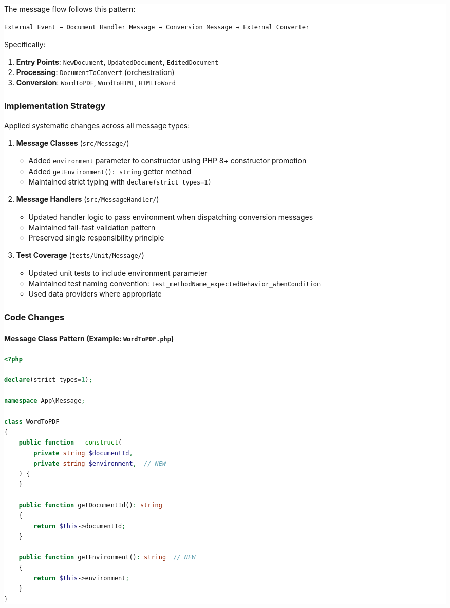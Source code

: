 The message flow follows this pattern:
```
External Event → Document Handler Message → Conversion Message → External Converter
```

Specifically:
1. **Entry Points**: `NewDocument`, `UpdatedDocument`, `EditedDocument`
2. **Processing**: `DocumentToConvert` (orchestration)
3. **Conversion**: `WordToPDF`, `WordToHTML`, `HTMLToWord`

### Implementation Strategy

Applied systematic changes across all message types:

1. **Message Classes** (`src/Message/`)
   - Added `environment` parameter to constructor using PHP 8+ constructor promotion
   - Added `getEnvironment(): string` getter method
   - Maintained strict typing with `declare(strict_types=1)`

2. **Message Handlers** (`src/MessageHandler/`)
   - Updated handler logic to pass environment when dispatching conversion messages
   - Maintained fail-fast validation pattern
   - Preserved single responsibility principle

3. **Test Coverage** (`tests/Unit/Message/`)
   - Updated unit tests to include environment parameter
   - Maintained test naming convention: `test_methodName_expectedBehavior_whenCondition`
   - Used data providers where appropriate

### Code Changes

#### Message Class Pattern (Example: `WordToPDF.php`)

```php
<?php

declare(strict_types=1);

namespace App\Message;

class WordToPDF
{
    public function __construct(
        private string $documentId,
        private string $environment,  // NEW
    ) {
    }

    public function getDocumentId(): string
    {
        return $this->documentId;
    }

    public function getEnvironment(): string  // NEW
    {
        return $this->environment;
    }
}
```
